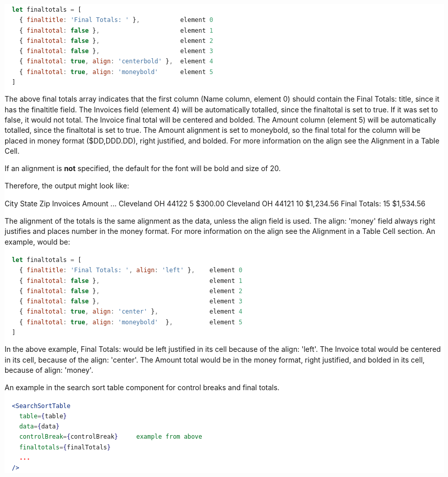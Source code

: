 ```javascript
  let finaltotals = [
    { finaltitle: 'Final Totals: ' },           element 0
    { finaltotal: false },                      element 1
    { finaltotal: false },                      element 2
    { finaltotal: false },                      element 3
    { finaltotal: true, align: 'centerbold' },  element 4
    { finaltotal: true, align: 'moneybold'      element 5
  ]
```

The above final totals array indicates that the first column (Name column, element 0) should contain the Final Totals: title, since it has the finaltitle field.  The Invoices field (element 4) will be automatically totalled, since the finaltotal is set to true.  If it was set to false, it would not total.  The Invoice final total will be centered and bolded.  The Amount column (element 5) will be automatically totalled, since the finaltotal is set to true.  The Amount alignment is set to moneybold, so the final total for the column will be placed in money format ($DD,DDD.DD), right justified, and bolded.  For more information on the align see the Alignment in a Table Cell.

If an alignment is **not** specified, the default for the font will be bold and size of 20.

Therefore, the output might look like:

  City          State   Zip     Invoices      Amount
  ...
  Cleveland       OH    44122       5        $300.00
  Cleveland       OH    44121      10      $1,234.56
  Final Totals:                    15      $1,534.56

The alignment of the totals is the same alignment as the data, unless the align field is used.  The align: 'money' field always right justifies and places number in the money format.  For more information on the align see the Alignment in a Table Cell section.  An example, would be:

```javascript
  let finaltotals = [
    { finaltitle: 'Final Totals: ', align: 'left' },    element 0
    { finaltotal: false },                              element 1
    { finaltotal: false },                              element 2
    { finaltotal: false },                              element 3
    { finaltotal: true, align: 'center' },              element 4
    { finaltotal: true, align: 'moneybold'  },          element 5
  ]
```

In the above example, Final Totals: would be left justified in its cell because of the align: 'left'.  The Invoice total would be centered in its cell, because of the align: 'center'.  The Amount total would be in the money format, right justified, and bolded in its cell, because of align: 'money'.

An example in the search sort table component for control breaks and final totals.

```jsx
  <SearchSortTable
    table={table}
    data={data}
    controlBreak={controlBreak}     example from above
    finaltotals={finalTotals}
    ...
  />
```
